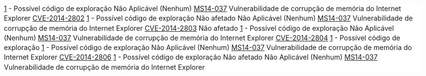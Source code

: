 <td style="border:1px solid black;"><a href="http://technet.microsoft.com/security/cc998259">1</a> - Possível código de exploração</td>
<td style="border:1px solid black;">Não Aplicável</td>
<td style="border:1px solid black;">(Nenhum)</td>
</tr>
<tr class="even">
<td style="border:1px solid black;"><a href="http://technet.microsoft.com/pt-br/library/security/ms14-037">MS14-037</a></td>
<td style="border:1px solid black;">Vulnerabilidade de corrupção de memória do Internet Explorer</td>
<td style="border:1px solid black;"><a href="http://www.cve.mitre.org/cgi-bin/cvename.cgi?name=cve-2014-2802">CVE-2014-2802</a></td>
<td style="border:1px solid black;"><a href="http://technet.microsoft.com/security/cc998259">1</a> - Possível código de exploração</td>
<td style="border:1px solid black;">Não afetado</td>
<td style="border:1px solid black;">Não Aplicável</td>
<td style="border:1px solid black;">(Nenhum)</td>
</tr>
<tr class="odd">
<td style="border:1px solid black;"><a href="http://technet.microsoft.com/pt-br/library/security/ms14-037">MS14-037</a></td>
<td style="border:1px solid black;">Vulnerabilidade de corrupção de memória do Internet Explorer</td>
<td style="border:1px solid black;"><a href="http://www.cve.mitre.org/cgi-bin/cvename.cgi?name=cve-2014-2803">CVE-2014-2803</a></td>
<td style="border:1px solid black;">Não afetado</td>
<td style="border:1px solid black;"><a href="http://technet.microsoft.com/security/cc998259">1</a> - Possível código de exploração</td>
<td style="border:1px solid black;">Não Aplicável</td>
<td style="border:1px solid black;">(Nenhum)</td>
</tr>
<tr class="even">
<td style="border:1px solid black;"><a href="http://technet.microsoft.com/pt-br/library/security/ms14-037">MS14-037</a></td>
<td style="border:1px solid black;">Vulnerabilidade de corrupção de memória do Internet Explorer</td>
<td style="border:1px solid black;"><a href="http://www.cve.mitre.org/cgi-bin/cvename.cgi?name=cve-2014-2804">CVE-2014-2804</a></td>
<td style="border:1px solid black;"><a href="http://technet.microsoft.com/security/cc998259">1</a> - Possível código de exploração</td>
<td style="border:1px solid black;"><a href="http://technet.microsoft.com/security/cc998259">1</a> - Possível código de exploração</td>
<td style="border:1px solid black;">Não Aplicável</td>
<td style="border:1px solid black;">(Nenhum)</td>
</tr>
<tr class="odd">
<td style="border:1px solid black;"><a href="http://technet.microsoft.com/pt-br/library/security/ms14-037">MS14-037</a></td>
<td style="border:1px solid black;">Vulnerabilidade de corrupção de memória do Internet Explorer</td>
<td style="border:1px solid black;"><a href="http://www.cve.mitre.org/cgi-bin/cvename.cgi?name=cve-2014-2806">CVE-2014-2806</a></td>
<td style="border:1px solid black;"><a href="http://technet.microsoft.com/security/cc998259">1</a> - Possível código de exploração</td>
<td style="border:1px solid black;">Não afetado</td>
<td style="border:1px solid black;">Não Aplicável</td>
<td style="border:1px solid black;">(Nenhum)</td>
</tr>
<tr class="even">
<td style="border:1px solid black;"><a href="http://technet.microsoft.com/pt-br/library/security/ms14-037">MS14-037</a></td>
<td style="border:1px solid black;">Vulnerabilidade de corrupção de memória do Internet Explorer</td>